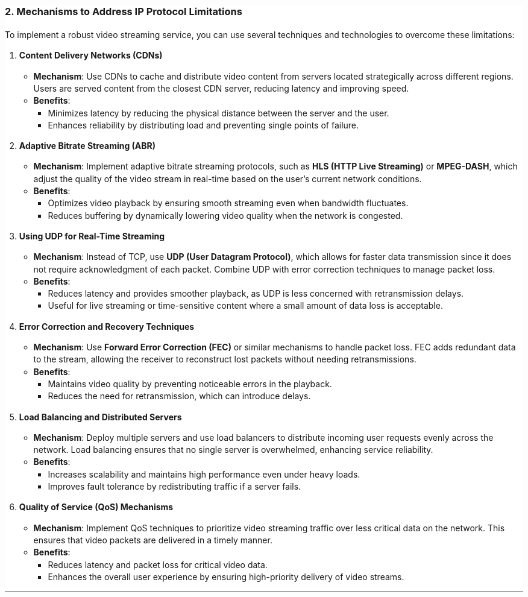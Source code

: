 ### 2. **Mechanisms to Address IP Protocol Limitations**

To implement a robust video streaming service, you can use several techniques and technologies to overcome these limitations:

1. **Content Delivery Networks (CDNs)**
   - **Mechanism**: Use CDNs to cache and distribute video content from servers located strategically across different regions. Users are served content from the closest CDN server, reducing latency and improving speed.
   - **Benefits**: 
     - Minimizes latency by reducing the physical distance between the server and the user.
     - Enhances reliability by distributing load and preventing single points of failure.

2. **Adaptive Bitrate Streaming (ABR)**
   - **Mechanism**: Implement adaptive bitrate streaming protocols, such as **HLS (HTTP Live Streaming)** or **MPEG-DASH**, which adjust the quality of the video stream in real-time based on the user’s current network conditions.
   - **Benefits**: 
     - Optimizes video playback by ensuring smooth streaming even when bandwidth fluctuates.
     - Reduces buffering by dynamically lowering video quality when the network is congested.

3. **Using UDP for Real-Time Streaming**
   - **Mechanism**: Instead of TCP, use **UDP (User Datagram Protocol)**, which allows for faster data transmission since it does not require acknowledgment of each packet. Combine UDP with error correction techniques to manage packet loss.
   - **Benefits**: 
     - Reduces latency and provides smoother playback, as UDP is less concerned with retransmission delays.
     - Useful for live streaming or time-sensitive content where a small amount of data loss is acceptable.

4. **Error Correction and Recovery Techniques**
   - **Mechanism**: Use **Forward Error Correction (FEC)** or similar mechanisms to handle packet loss. FEC adds redundant data to the stream, allowing the receiver to reconstruct lost packets without needing retransmissions.
   - **Benefits**: 
     - Maintains video quality by preventing noticeable errors in the playback.
     - Reduces the need for retransmission, which can introduce delays.

5. **Load Balancing and Distributed Servers**
   - **Mechanism**: Deploy multiple servers and use load balancers to distribute incoming user requests evenly across the network. Load balancing ensures that no single server is overwhelmed, enhancing service reliability.
   - **Benefits**: 
     - Increases scalability and maintains high performance even under heavy loads.
     - Improves fault tolerance by redistributing traffic if a server fails.

6. **Quality of Service (QoS) Mechanisms**
   - **Mechanism**: Implement QoS techniques to prioritize video streaming traffic over less critical data on the network. This ensures that video packets are delivered in a timely manner.
   - **Benefits**: 
     - Reduces latency and packet loss for critical video data.
     - Enhances the overall user experience by ensuring high-priority delivery of video streams.

---